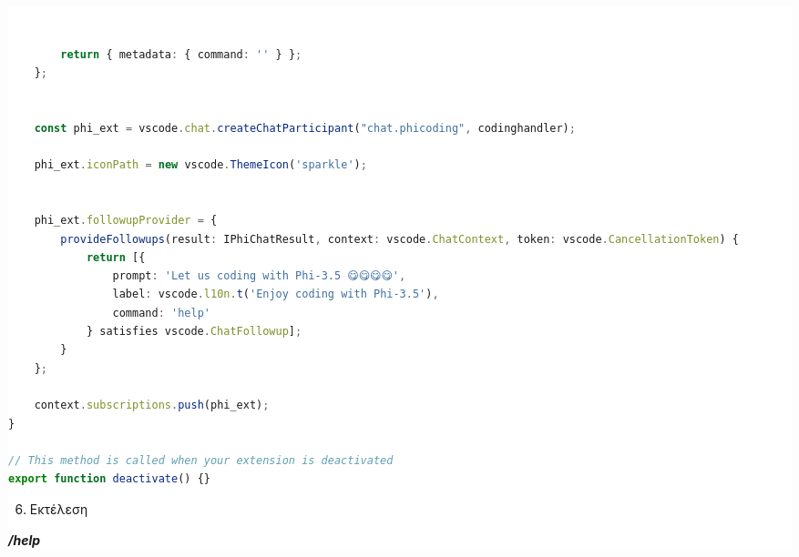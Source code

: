 ```typescript


        return { metadata: { command: '' } };
    };


    const phi_ext = vscode.chat.createChatParticipant("chat.phicoding", codinghandler);

    phi_ext.iconPath = new vscode.ThemeIcon('sparkle');


    phi_ext.followupProvider = {
        provideFollowups(result: IPhiChatResult, context: vscode.ChatContext, token: vscode.CancellationToken) {
            return [{
                prompt: 'Let us coding with Phi-3.5 😋😋😋😋',
                label: vscode.l10n.t('Enjoy coding with Phi-3.5'),
                command: 'help'
            } satisfies vscode.ChatFollowup];
        }
    };

    context.subscriptions.push(phi_ext);
}

// This method is called when your extension is deactivated
export function deactivate() {}


```

6. Εκτέλεση

***/help***
